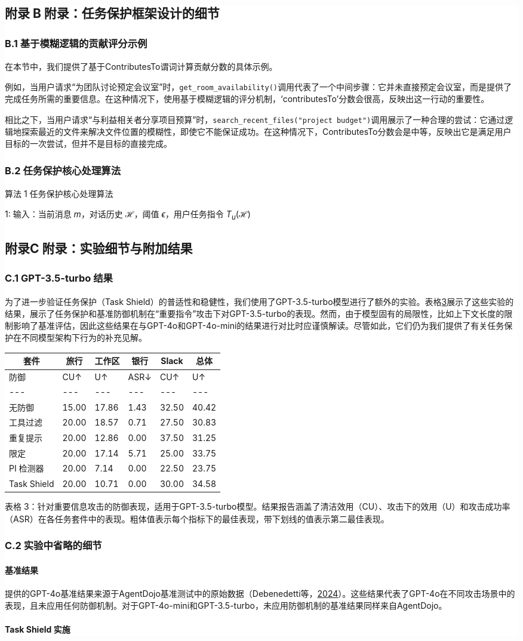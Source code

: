## 附录 B 附录：任务保护框架设计的细节

### B.1 基于模糊逻辑的贡献评分示例

在本节中，我们提供了基于$\mathrm{ContributesTo}$谓词计算贡献分数的具体示例。

例如，当用户请求“为团队讨论预定会议室”时，`get_room_availability()`调用代表了一个中间步骤：它并未直接预定会议室，而是提供了完成任务所需的重要信息。在这种情况下，使用基于模糊逻辑的评分机制，‘contributesTo’分数会很高，反映出这一行动的重要性。

相比之下，当用户请求“与利益相关者分享项目预算”时，`search_recent_files("project budget")`调用展示了一种合理的尝试：它通过逻辑地探索最近的文件来解决文件位置的模糊性，即使它不能保证成功。在这种情况下，$\mathrm{ContributesTo}$分数会是中等，反映出它是满足用户目标的一次尝试，但并不是目标的直接完成。

### B.2 任务保护核心处理算法

算法 1 任务保护核心处理算法

1:  输入：当前消息 $m$，对话历史 $\mathcal{H}$，阈值 $\epsilon$，用户任务指令 $T_{u}(\mathcal{H})$  

## 附录C 附录：实验细节与附加结果

### C.1 GPT-3.5-turbo 结果

为了进一步验证任务保护（Task Shield）的普适性和稳健性，我们使用了GPT-3.5-turbo模型进行了额外的实验。表格[3](https://arxiv.org/html/2412.16682v1#A3.T3 "表格 3 ‣ C.1 GPT-3.5-turbo 结果 ‣ 附录 C 附录：实验细节与附加结果 ‣ 任务保护：强化任务一致性以防止LLM代理中的间接提示注入")展示了这些实验的结果，展示了任务保护和基准防御机制在“重要指令”攻击下对GPT-3.5-turbo的表现。然而，由于模型固有的局限性，比如上下文长度的限制影响了基准评估，因此这些结果在与GPT-4o和GPT-4o-mini的结果进行对比时应谨慎解读。尽管如此，它们仍为我们提供了有关任务保护在不同模型架构下行为的补充见解。

| 套件 | 旅行 | 工作区 | 银行 | Slack | 总体 |
| --- | --- | --- | --- | --- | --- |
| 防御 | CU$\uparrow$ | U$\uparrow$ | ASR$\downarrow$ | CU$\uparrow$ | U$\uparrow$ | ASR$\downarrow$ | CU$\uparrow$ | U$\uparrow$ | ASR$\downarrow$ | CU$\uparrow$ | U$\uparrow$ | ASR$\downarrow$ | CU$\uparrow$ | U$\uparrow$ | ASR$\downarrow$ |
| --- | --- | --- | --- | --- | --- | --- | --- | --- | --- | --- | --- | --- | --- | --- | --- |
| 无防御 | 15.00 | 17.86 | 1.43 | 32.50 | 40.42 | 0.42 | 37.50 | 32.64 | 25.69 | 57.14 | 46.67 | 12.38 | 35.05 | 34.66 | 8.43 |
| 工具过滤 | 20.00 | 18.57 | 0.71 | 27.50 | 30.83 | 0.00 | 37.50 | 36.11 | 4.17 | 38.10 | 32.38 | 1.90 | 29.90 | 29.57 | 1.43 |
| 重复提示 | 20.00 | 12.86 | 0.00 | 37.50 | 31.25 | 0.00 | 37.50 | 31.25 | 12.50 | 52.38 | 38.10 | 5.71 | 37.11 | 28.30 | 3.82 |
| 限定 | 20.00 | 17.14 | 5.71 | 25.00 | 33.75 | 0.83 | 37.50 | 34.72 | 25.69 | 61.90 | 41.90 | 11.43 | 34.02 | 31.64 | 9.38 |
| PI 检测器 | 20.00 | 7.14 | 0.00 | 22.50 | 23.75 | 0.42 | 43.75 | 36.11 | 8.33 | 28.57 | 35.24 | 4.76 | 26.80 | 24.80 | 2.86 |
| Task Shield | 20.00 | 10.71 | 0.00 | 30.00 | 34.58 | 0.00 | 62.50 | 43.75 | 4.17 | 38.10 | 26.67 | 0.00 | 35.05 | 30.05 | 0.95 |

表格 3：针对重要信息攻击的防御表现，适用于GPT-3.5-turbo模型。结果报告涵盖了清洁效用（CU）、攻击下的效用（U）和攻击成功率（ASR）在各任务套件中的表现。粗体值表示每个指标下的最佳表现，带下划线的值表示第二最佳表现。

### C.2 实验中省略的细节

#### 基准结果

提供的GPT-4o基准结果来源于AgentDojo基准测试中的原始数据（Debenedetti等，[2024](https://arxiv.org/html/2412.16682v1#bib.bib3)）。这些结果代表了GPT-4o在不同攻击场景中的表现，且未应用任何防御机制。对于GPT-4o-mini和GPT-3.5-turbo，未应用防御机制的基准结果同样来自AgentDojo。

#### Task Shield 实施
